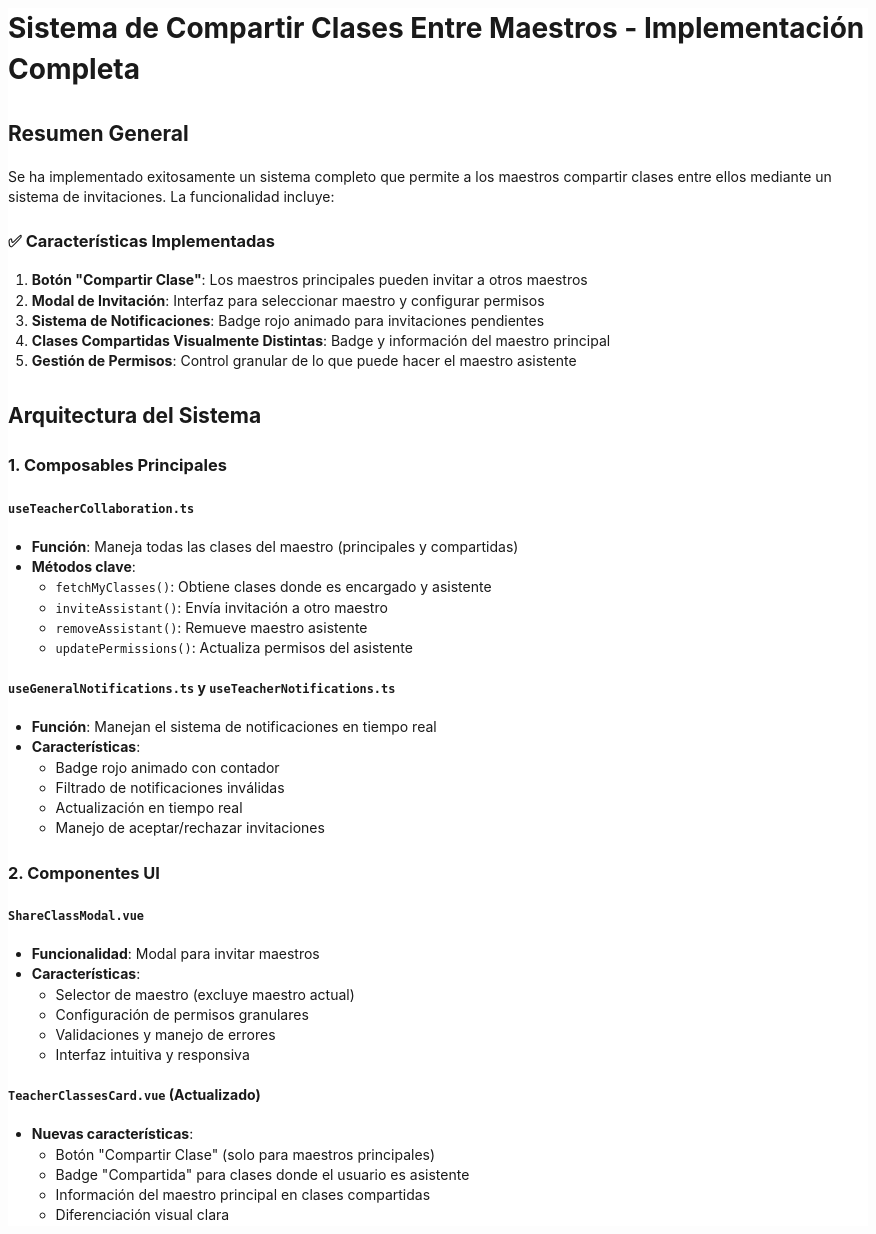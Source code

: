 # Sistema de Compartir Clases Entre Maestros - Implementación Completa

## Resumen General

Se ha implementado exitosamente un sistema completo que permite a los maestros compartir clases entre ellos mediante un sistema de invitaciones. La funcionalidad incluye:

### ✅ Características Implementadas

1. **Botón "Compartir Clase"**: Los maestros principales pueden invitar a otros maestros
2. **Modal de Invitación**: Interfaz para seleccionar maestro y configurar permisos
3. **Sistema de Notificaciones**: Badge rojo animado para invitaciones pendientes
4. **Clases Compartidas Visualmente Distintas**: Badge y información del maestro principal
5. **Gestión de Permisos**: Control granular de lo que puede hacer el maestro asistente

## Arquitectura del Sistema

### 1. Composables Principales

#### `useTeacherCollaboration.ts`
- **Función**: Maneja todas las clases del maestro (principales y compartidas)
- **Métodos clave**:
  - `fetchMyClasses()`: Obtiene clases donde es encargado y asistente
  - `inviteAssistant()`: Envía invitación a otro maestro
  - `removeAssistant()`: Remueve maestro asistente
  - `updatePermissions()`: Actualiza permisos del asistente

#### `useGeneralNotifications.ts` y `useTeacherNotifications.ts`
- **Función**: Manejan el sistema de notificaciones en tiempo real
- **Características**:
  - Badge rojo animado con contador
  - Filtrado de notificaciones inválidas
  - Actualización en tiempo real
  - Manejo de aceptar/rechazar invitaciones

### 2. Componentes UI

#### `ShareClassModal.vue`
- **Funcionalidad**: Modal para invitar maestros
- **Características**:
  - Selector de maestro (excluye maestro actual)
  - Configuración de permisos granulares
  - Validaciones y manejo de errores
  - Interfaz intuitiva y responsiva

#### `TeacherClassesCard.vue` (Actualizado)
- **Nuevas características**:
  - Botón "Compartir Clase" (solo para maestros principales)
  - Badge "Compartida" para clases donde el usuario es asistente
  - Información del maestro principal en clases compartidas
  - Diferenciación visual clara
